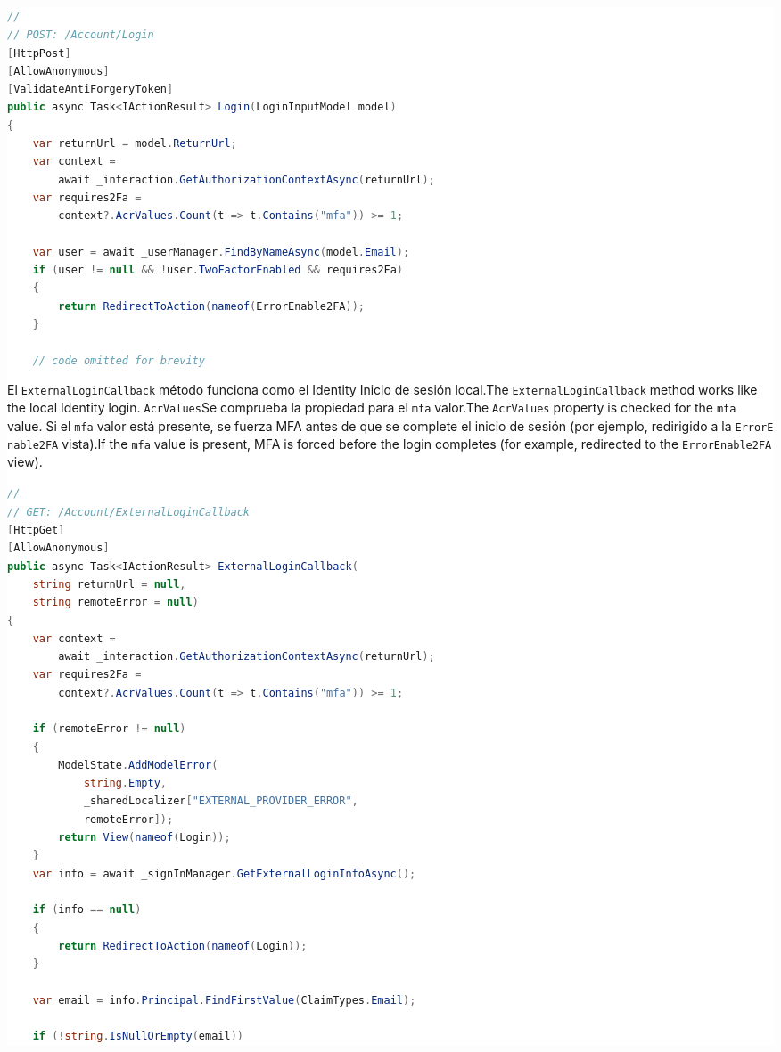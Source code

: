 ```csharp
//
// POST: /Account/Login
[HttpPost]
[AllowAnonymous]
[ValidateAntiForgeryToken]
public async Task<IActionResult> Login(LoginInputModel model)
{
    var returnUrl = model.ReturnUrl;
    var context = 
        await _interaction.GetAuthorizationContextAsync(returnUrl);
    var requires2Fa = 
        context?.AcrValues.Count(t => t.Contains("mfa")) >= 1;

    var user = await _userManager.FindByNameAsync(model.Email);
    if (user != null && !user.TwoFactorEnabled && requires2Fa)
    {
        return RedirectToAction(nameof(ErrorEnable2FA));
    }

    // code omitted for brevity
```

<span data-ttu-id="06a5a-187">El `ExternalLoginCallback` método funciona como el Identity Inicio de sesión local.</span><span class="sxs-lookup"><span data-stu-id="06a5a-187">The `ExternalLoginCallback` method works like the local Identity login.</span></span> <span data-ttu-id="06a5a-188">`AcrValues`Se comprueba la propiedad para el `mfa` valor.</span><span class="sxs-lookup"><span data-stu-id="06a5a-188">The `AcrValues` property is checked for the `mfa` value.</span></span> <span data-ttu-id="06a5a-189">Si el `mfa` valor está presente, se fuerza MFA antes de que se complete el inicio de sesión (por ejemplo, redirigido a la `ErrorEnable2FA` vista).</span><span class="sxs-lookup"><span data-stu-id="06a5a-189">If the `mfa` value is present, MFA is forced before the login completes (for example, redirected to the `ErrorEnable2FA` view).</span></span>

```csharp
//
// GET: /Account/ExternalLoginCallback
[HttpGet]
[AllowAnonymous]
public async Task<IActionResult> ExternalLoginCallback(
    string returnUrl = null,
    string remoteError = null)
{
    var context =
        await _interaction.GetAuthorizationContextAsync(returnUrl);
    var requires2Fa =
        context?.AcrValues.Count(t => t.Contains("mfa")) >= 1;

    if (remoteError != null)
    {
        ModelState.AddModelError(
            string.Empty,
            _sharedLocalizer["EXTERNAL_PROVIDER_ERROR", 
            remoteError]);
        return View(nameof(Login));
    }
    var info = await _signInManager.GetExternalLoginInfoAsync();

    if (info == null)
    {
        return RedirectToAction(nameof(Login));
    }

    var email = info.Principal.FindFirstValue(ClaimTypes.Email);

    if (!string.IsNullOrEmpty(email))
```